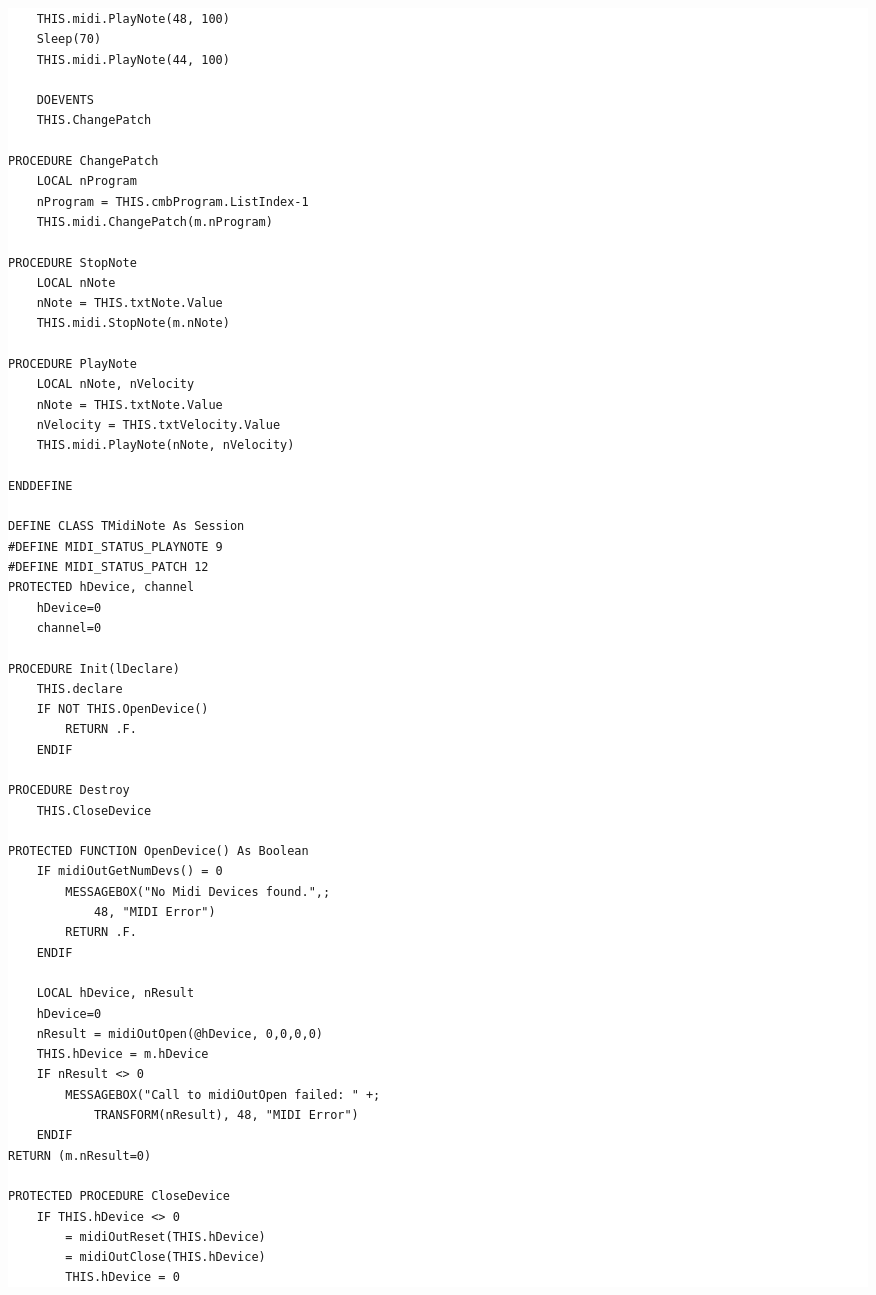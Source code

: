 ```foxpro  
	THIS.midi.PlayNote(48, 100)
	Sleep(70)
	THIS.midi.PlayNote(44, 100)
	
	DOEVENTS
	THIS.ChangePatch
	
PROCEDURE ChangePatch
	LOCAL nProgram
	nProgram = THIS.cmbProgram.ListIndex-1
	THIS.midi.ChangePatch(m.nProgram)

PROCEDURE StopNote
	LOCAL nNote
	nNote = THIS.txtNote.Value
	THIS.midi.StopNote(m.nNote)

PROCEDURE PlayNote
	LOCAL nNote, nVelocity
	nNote = THIS.txtNote.Value
	nVelocity = THIS.txtVelocity.Value
	THIS.midi.PlayNote(nNote, nVelocity)

ENDDEFINE

DEFINE CLASS TMidiNote As Session
#DEFINE MIDI_STATUS_PLAYNOTE 9
#DEFINE MIDI_STATUS_PATCH 12
PROTECTED hDevice, channel
	hDevice=0
	channel=0

PROCEDURE Init(lDeclare)
	THIS.declare
	IF NOT THIS.OpenDevice()
		RETURN .F.
	ENDIF

PROCEDURE Destroy
	THIS.CloseDevice

PROTECTED FUNCTION OpenDevice() As Boolean
	IF midiOutGetNumDevs() = 0
		MESSAGEBOX("No Midi Devices found.",;
			48, "MIDI Error")
		RETURN .F.
	ENDIF

	LOCAL hDevice, nResult
	hDevice=0
	nResult = midiOutOpen(@hDevice, 0,0,0,0)
	THIS.hDevice = m.hDevice
	IF nResult <> 0
		MESSAGEBOX("Call to midiOutOpen failed: " +;
			TRANSFORM(nResult), 48, "MIDI Error")
	ENDIF
RETURN (m.nResult=0)

PROTECTED PROCEDURE CloseDevice
	IF THIS.hDevice <> 0
		= midiOutReset(THIS.hDevice)
		= midiOutClose(THIS.hDevice)
		THIS.hDevice = 0
```